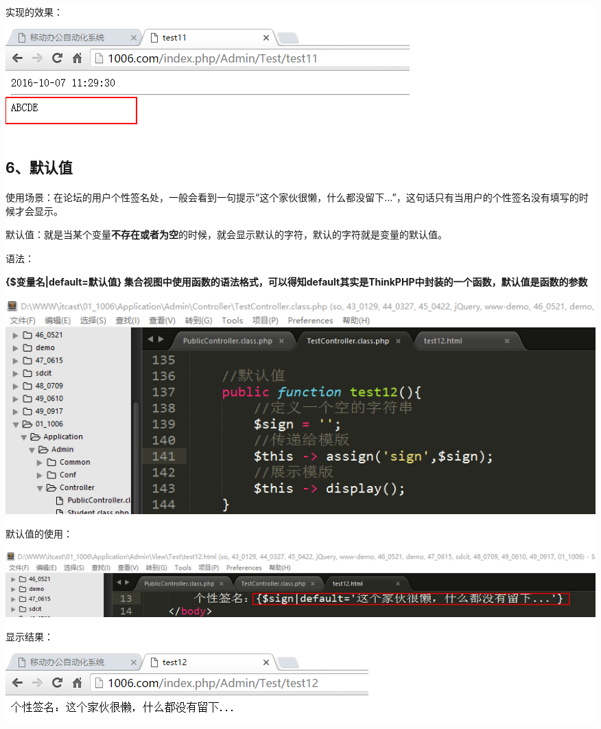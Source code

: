 实现的效果：

![](media/a2470879d4aac5a04105164f24fa25f9.png)

6、默认值
---------

使用场景：在论坛的用户个性签名处，一般会看到一句提示“这个家伙很懒，什么都没留下…”，这句话只有当用户的个性签名没有填写的时候才会显示。

默认值：就是当某个变量**不存在或者为空**的时候，就会显示默认的字符，默认的字符就是变量的默认值。

语法：

**{\$变量名\|default=默认值}
集合视图中使用函数的语法格式，可以得知default其实是ThinkPHP中封装的一个函数，默认值是函数的参数**

![](media/67e57c5a5c88984749eaf8d03d5f63dc.png)

默认值的使用：

![](media/b95d77625987419a8264f27f715b7953.png)

显示结果：

![](media/7996d37d79b670ae38f5c77a42b37d49.png)
